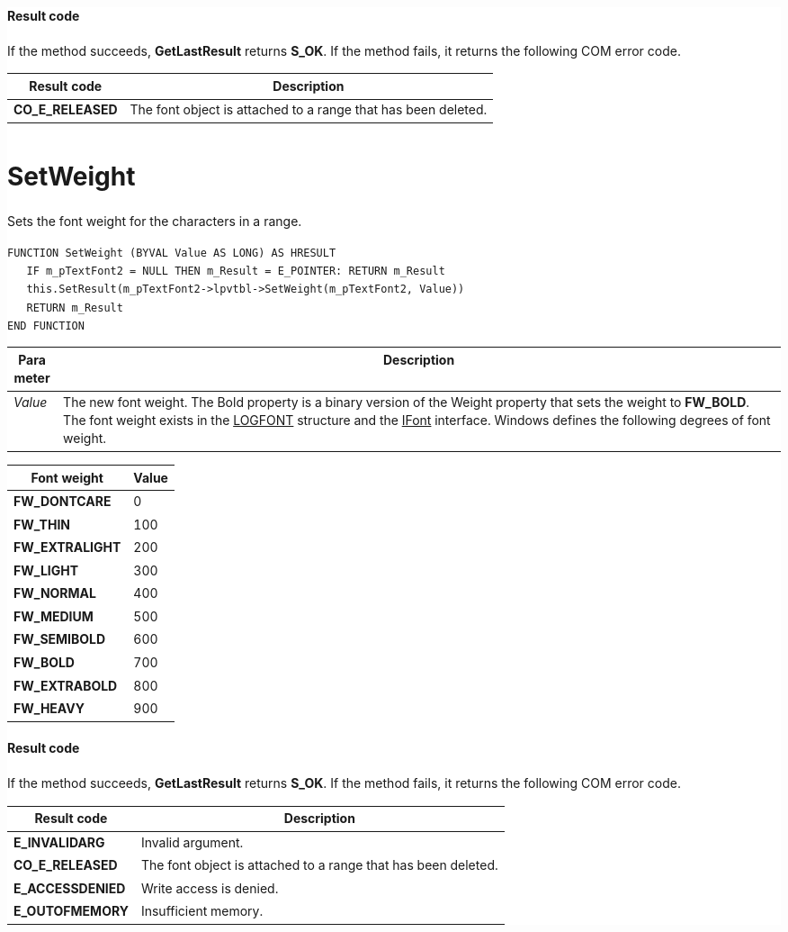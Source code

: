 #### Result code

If the method succeeds, **GetLastResult** returns **S_OK**. If the method fails, it returns the following COM error code.

| Result code | Description |
| ----------- | ----------- |
| **CO_E_RELEASED** | The font object is attached to a range that has been deleted. |

# <a name="SetWeight"></a>SetWeight

Sets the font weight for the characters in a range.

```
FUNCTION SetWeight (BYVAL Value AS LONG) AS HRESULT
   IF m_pTextFont2 = NULL THEN m_Result = E_POINTER: RETURN m_Result
   this.SetResult(m_pTextFont2->lpvtbl->SetWeight(m_pTextFont2, Value))
   RETURN m_Result
END FUNCTION
```

| Parameter | Description |
| --------- | ----------- |
| *Value* | The new font weight. The Bold property is a binary version of the Weight property that sets the weight to **FW_BOLD**. The font weight exists in the [LOGFONT](https://learn.microsoft.com/en-us/windows/win32/api/wingdi/ns-wingdi-logfontw) structure and the [IFont](https://learn.microsoft.com/en-us/windows/win32/api/ocidl/nn-ocidl-ifont) interface. Windows defines the following degrees of font weight. |

| Font weight | Value |
| ----------- | ----- |
| **FW_DONTCARE** | 0 |
| **FW_THIN** | 100 |
| **FW_EXTRALIGHT** | 200 |
| **FW_LIGHT** | 300 |
| **FW_NORMAL** | 400 |
| **FW_MEDIUM** | 500 |
| **FW_SEMIBOLD** | 600 |
| **FW_BOLD** | 700 |
| **FW_EXTRABOLD** | 800 |
| **FW_HEAVY** | 900 |

#### Result code

If the method succeeds, **GetLastResult** returns **S_OK**. If the method fails, it returns the following COM error code.

| Result code | Description |
| ----------- | ----------- |
| **E_INVALIDARG** | Invalid argument. |
| **CO_E_RELEASED** | The font object is attached to a range that has been deleted. |
| **E_ACCESSDENIED** | Write access is denied. |
| **E_OUTOFMEMORY** | Insufficient memory. |

